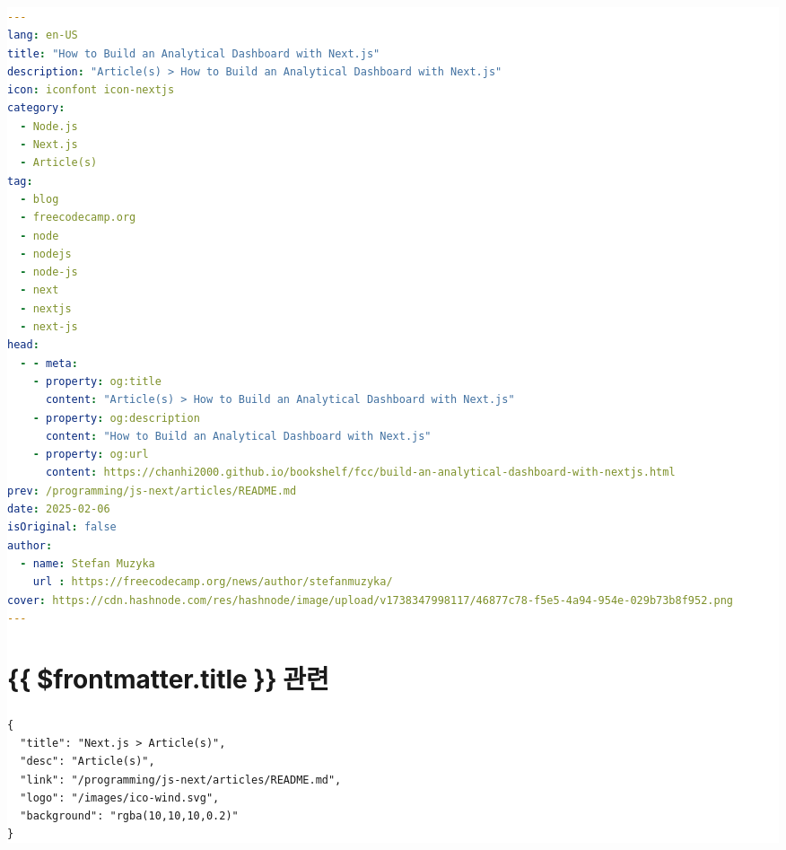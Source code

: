 ```yaml
---
lang: en-US
title: "How to Build an Analytical Dashboard with Next.js"
description: "Article(s) > How to Build an Analytical Dashboard with Next.js"
icon: iconfont icon-nextjs
category:
  - Node.js
  - Next.js
  - Article(s)
tag:
  - blog
  - freecodecamp.org
  - node
  - nodejs
  - node-js
  - next
  - nextjs
  - next-js
head:
  - - meta:
    - property: og:title
      content: "Article(s) > How to Build an Analytical Dashboard with Next.js"
    - property: og:description
      content: "How to Build an Analytical Dashboard with Next.js"
    - property: og:url
      content: https://chanhi2000.github.io/bookshelf/fcc/build-an-analytical-dashboard-with-nextjs.html
prev: /programming/js-next/articles/README.md
date: 2025-02-06
isOriginal: false
author:
  - name: Stefan Muzyka
    url : https://freecodecamp.org/news/author/stefanmuzyka/
cover: https://cdn.hashnode.com/res/hashnode/image/upload/v1738347998117/46877c78-f5e5-4a94-954e-029b73b8f952.png
---
```


# {{ $frontmatter.title }} 관련

```component VPCard
{
  "title": "Next.js > Article(s)",
  "desc": "Article(s)",
  "link": "/programming/js-next/articles/README.md",
  "logo": "/images/ico-wind.svg",
  "background": "rgba(10,10,10,0.2)"
}
```
